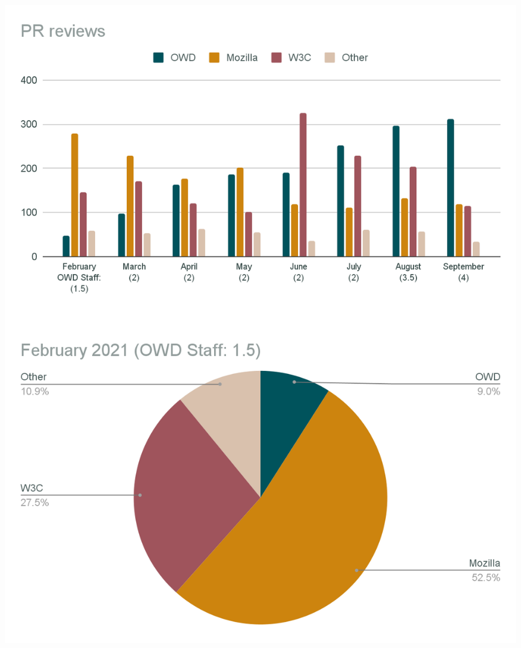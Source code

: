 ![PR Reviews for MDN in 2021 by origin](pr-reviews-2021.png)
![PR Reviews for MDN in Feb 2021 by origin](pr-reviews-202102.png)